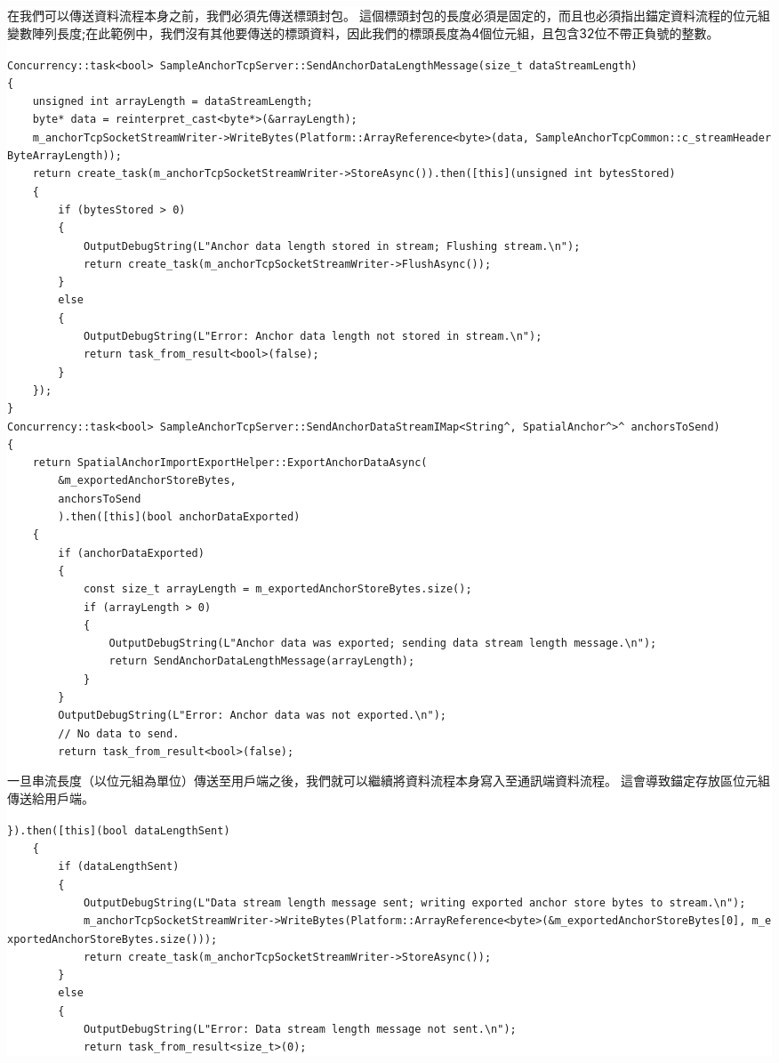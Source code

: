 在我們可以傳送資料流程本身之前，我們必須先傳送標頭封包。 這個標頭封包的長度必須是固定的，而且也必須指出錨定資料流程的位元組變數陣列長度;在此範例中，我們沒有其他要傳送的標頭資料，因此我們的標頭長度為4個位元組，且包含32位不帶正負號的整數。

```
Concurrency::task<bool> SampleAnchorTcpServer::SendAnchorDataLengthMessage(size_t dataStreamLength)
{
    unsigned int arrayLength = dataStreamLength;
    byte* data = reinterpret_cast<byte*>(&arrayLength);
    m_anchorTcpSocketStreamWriter->WriteBytes(Platform::ArrayReference<byte>(data, SampleAnchorTcpCommon::c_streamHeaderByteArrayLength));
    return create_task(m_anchorTcpSocketStreamWriter->StoreAsync()).then([this](unsigned int bytesStored)
    {
        if (bytesStored > 0)
        {
            OutputDebugString(L"Anchor data length stored in stream; Flushing stream.\n");
            return create_task(m_anchorTcpSocketStreamWriter->FlushAsync());
        }
        else
        {
            OutputDebugString(L"Error: Anchor data length not stored in stream.\n");
            return task_from_result<bool>(false);
        }
    });
}
Concurrency::task<bool> SampleAnchorTcpServer::SendAnchorDataStreamIMap<String^, SpatialAnchor^>^ anchorsToSend)
{
    return SpatialAnchorImportExportHelper::ExportAnchorDataAsync(
        &m_exportedAnchorStoreBytes,
        anchorsToSend
        ).then([this](bool anchorDataExported)
    {
        if (anchorDataExported)
        {
            const size_t arrayLength = m_exportedAnchorStoreBytes.size();
            if (arrayLength > 0)
            {
                OutputDebugString(L"Anchor data was exported; sending data stream length message.\n");
                return SendAnchorDataLengthMessage(arrayLength);
            }
        }
        OutputDebugString(L"Error: Anchor data was not exported.\n");
        // No data to send.
        return task_from_result<bool>(false);
```

一旦串流長度（以位元組為單位）傳送至用戶端之後，我們就可以繼續將資料流程本身寫入至通訊端資料流程。 這會導致錨定存放區位元組傳送給用戶端。

```
}).then([this](bool dataLengthSent)
    {
        if (dataLengthSent)
        {
            OutputDebugString(L"Data stream length message sent; writing exported anchor store bytes to stream.\n");
            m_anchorTcpSocketStreamWriter->WriteBytes(Platform::ArrayReference<byte>(&m_exportedAnchorStoreBytes[0], m_exportedAnchorStoreBytes.size()));
            return create_task(m_anchorTcpSocketStreamWriter->StoreAsync());
        }
        else
        {
            OutputDebugString(L"Error: Data stream length message not sent.\n");
            return task_from_result<size_t>(0);
```